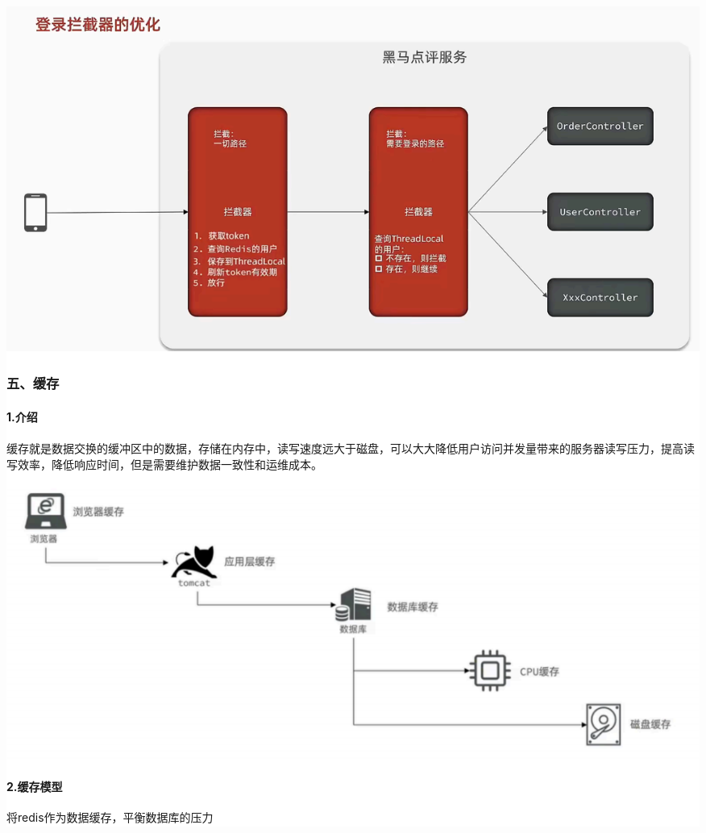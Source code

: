 ![image-20250217205821124](assets/image-20250217205821124.png)

### 五、缓存

#### 1.介绍

缓存就是数据交换的缓冲区中的数据，存储在内存中，读写速度远大于磁盘，可以大大降低用户访问并发量带来的服务器读写压力，提高读写效率，降低响应时间，但是需要维护数据一致性和运维成本。

![image-20250217211322621](assets/image-20250217211322621.png)

#### 2.缓存模型

将redis作为数据缓存，平衡数据库的压力
